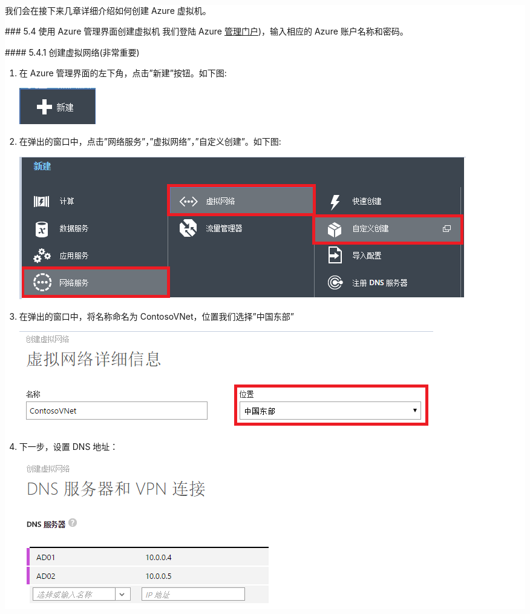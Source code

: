 我们会在接下来几章详细介绍如何创建 Azure 虚拟机。

###<a name="section_5_4"></a> 5.4 使用 Azure 管理界面创建虚拟机
我们登陆 Azure [管理门户](https://manage.windowsazure.cn/))，输入相应的 Azure 账户名称和密码。

####<a name="section_5_4_1"></a> 5.4.1 创建虚拟网络(非常重要)
1.	在 Azure 管理界面的左下角，点击”新建”按钮。如下图:

	![vm_create](./media/azure-Iaas-user-manual-part2/vm_create.png)

2.	在弹出的窗口中，点击”网络服务”，”虚拟网络”，”自定义创建”。如下图:

	![vm_create2](./media/azure-Iaas-user-manual-part2/vm_create2.png)

3.	在弹出的窗口中，将名称命名为 ContosoVNet，位置我们选择”中国东部”

	![vm_create3](./media/azure-Iaas-user-manual-part2/vm_create3.png)

4.	下一步，设置 DNS 地址：

	![vm_create4](./media/azure-Iaas-user-manual-part2/vm_create4.png)
